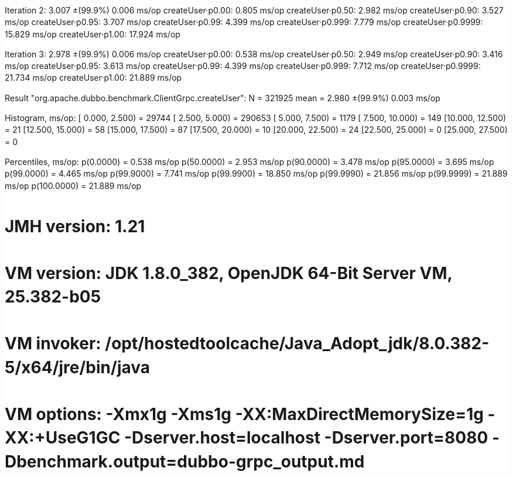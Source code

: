 Iteration   2: 3.007 ±(99.9%) 0.006 ms/op
                 createUser·p0.00:   0.805 ms/op
                 createUser·p0.50:   2.982 ms/op
                 createUser·p0.90:   3.527 ms/op
                 createUser·p0.95:   3.707 ms/op
                 createUser·p0.99:   4.399 ms/op
                 createUser·p0.999:  7.779 ms/op
                 createUser·p0.9999: 15.829 ms/op
                 createUser·p1.00:   17.924 ms/op

Iteration   3: 2.978 ±(99.9%) 0.006 ms/op
                 createUser·p0.00:   0.538 ms/op
                 createUser·p0.50:   2.949 ms/op
                 createUser·p0.90:   3.416 ms/op
                 createUser·p0.95:   3.613 ms/op
                 createUser·p0.99:   4.399 ms/op
                 createUser·p0.999:  7.712 ms/op
                 createUser·p0.9999: 21.734 ms/op
                 createUser·p1.00:   21.889 ms/op



Result "org.apache.dubbo.benchmark.ClientGrpc.createUser":
  N = 321925
  mean =      2.980 ±(99.9%) 0.003 ms/op

  Histogram, ms/op:
    [ 0.000,  2.500) = 29744 
    [ 2.500,  5.000) = 290653 
    [ 5.000,  7.500) = 1179 
    [ 7.500, 10.000) = 149 
    [10.000, 12.500) = 21 
    [12.500, 15.000) = 58 
    [15.000, 17.500) = 87 
    [17.500, 20.000) = 10 
    [20.000, 22.500) = 24 
    [22.500, 25.000) = 0 
    [25.000, 27.500) = 0 

  Percentiles, ms/op:
      p(0.0000) =      0.538 ms/op
     p(50.0000) =      2.953 ms/op
     p(90.0000) =      3.478 ms/op
     p(95.0000) =      3.695 ms/op
     p(99.0000) =      4.465 ms/op
     p(99.9000) =      7.741 ms/op
     p(99.9900) =     18.850 ms/op
     p(99.9990) =     21.856 ms/op
     p(99.9999) =     21.889 ms/op
    p(100.0000) =     21.889 ms/op


# JMH version: 1.21
# VM version: JDK 1.8.0_382, OpenJDK 64-Bit Server VM, 25.382-b05
# VM invoker: /opt/hostedtoolcache/Java_Adopt_jdk/8.0.382-5/x64/jre/bin/java
# VM options: -Xmx1g -Xms1g -XX:MaxDirectMemorySize=1g -XX:+UseG1GC -Dserver.host=localhost -Dserver.port=8080 -Dbenchmark.output=dubbo-grpc_output.md